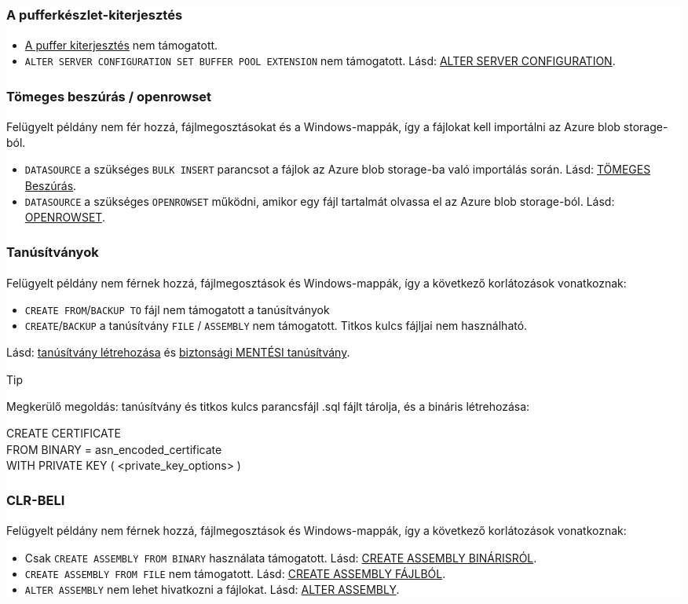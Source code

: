 ### <a name="buffer-pool-extension"></a>A pufferkészlet-kiterjesztés 
 
- [A puffer kiterjesztés](https://docs.microsoft.com/sql/database-engine/configure-windows/buffer-pool-extension) nem támogatott.
- `ALTER SERVER CONFIGURATION SET BUFFER POOL EXTENSION` nem támogatott. Lásd: [ALTER SERVER CONFIGURATION](https://docs.microsoft.com/sql/t-sql/statements/alter-server-configuration-transact-sql). 
 
### <a name="bulk-insert--openrowset"></a>Tömeges beszúrás / openrowset

Felügyelt példány nem fér hozzá, fájlmegosztásokat és a Windows-mappák, így a fájlokat kell importálni az Azure blob storage-ból.
- `DATASOURCE` a szükséges `BULK INSERT` parancsot a fájlok az Azure blob storage-ba való importálás során. Lásd: [TÖMEGES Beszúrás](https://docs.microsoft.com/sql/t-sql/statements/bulk-insert-transact-sql).
- `DATASOURCE` a szükséges `OPENROWSET` működni, amikor egy fájl tartalmát olvassa el az Azure blob storage-ból. Lásd: [OPENROWSET](https://docs.microsoft.com/sql/t-sql/functions/openrowset-transact-sql).
 
### <a name="certificates"></a>Tanúsítványok 

Felügyelt példány nem férnek hozzá, fájlmegosztások és Windows-mappák, így a következő korlátozások vonatkoznak: 
- `CREATE FROM`/`BACKUP TO` fájl nem támogatott a tanúsítványok
- `CREATE`/`BACKUP` a tanúsítvány `FILE` / `ASSEMBLY` nem támogatott. Titkos kulcs fájljai nem használható.  
 
Lásd: [tanúsítvány létrehozása](https://docs.microsoft.com/sql/t-sql/statements/create-certificate-transact-sql) és [biztonsági MENTÉSI tanúsítvány](https://docs.microsoft.com/sql/t-sql/statements/backup-certificate-transact-sql).  
  
> [!TIP]
> Megkerülő megoldás: tanúsítvány és titkos kulcs parancsfájl .sql fájlt tárolja, és a bináris létrehozása: 
> 
> ``` 
CREATE CERTIFICATE  
 FROM BINARY = asn_encoded_certificate    
WITH PRIVATE KEY ( <private_key_options> ) 
>```   
 
### <a name="clr"></a>CLR-BELI 

Felügyelt példány nem férnek hozzá, fájlmegosztások és Windows-mappák, így a következő korlátozások vonatkoznak: 
- Csak `CREATE ASSEMBLY FROM BINARY` használata támogatott. Lásd: [CREATE ASSEMBLY BINÁRISRÓL](https://docs.microsoft.com/sql/t-sql/statements/create-assembly-transact-sql).  
- `CREATE ASSEMBLY FROM FILE` nem támogatott. Lásd: [CREATE ASSEMBLY FÁJLBÓL](https://docs.microsoft.com/sql/t-sql/statements/create-assembly-transact-sql).
- `ALTER ASSEMBLY` nem lehet hivatkozni a fájlokat. Lásd: [ALTER ASSEMBLY](https://docs.microsoft.com/sql/t-sql/statements/alter-assembly-transact-sql).
 